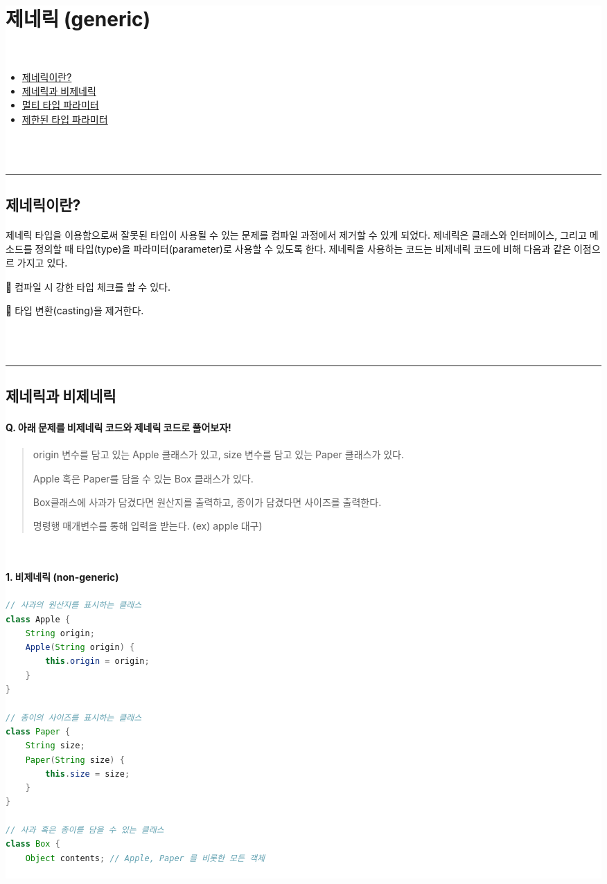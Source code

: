 # 제네릭 (generic)

<br>

- [제네릭이란?](#제네릭이란)
- [제네릭과 비제네릭](#제네릭과-비제네릭)
- [멀티 타입 파라미터](#멀티-타입-파라미터-multi-type-parameter)
- [제한된 타입 파라미터](#제한된-타입-파라미터-bounded-type-parameter)

<br>

<br>

---

## 제네릭이란?

제네릭 타입을 이용함으로써 잘못된 타입이 사용될 수 있는 문제를 컴파일 과정에서 제거할 수 있게 되었다. 제네릭은  클래스와 인터페이스, 그리고 메소드를 정의할 때 타입(type)을 파라미터(parameter)로 사용할 수 있도록 한다. 제네릭을 사용하는 코드는 비제네릭 코드에 비해 다음과 같은 이점으르 가지고 있다.

:mushroom: 컴파일 시 강한 타입 체크를 할 수 있다.

:mushroom: 타입 변환(casting)을 제거한다.

<br>

<br>

---

## 제네릭과 비제네릭

#### Q. 아래 문제를 비제네릭 코드와 제네릭 코드로 풀어보자!

> origin 변수를 담고 있는 Apple 클래스가 있고, size 변수를 담고 있는 Paper 클래스가 있다.
>
> Apple 혹은 Paper를 담을 수 있는 Box 클래스가 있다.
>
> Box클래스에 사과가 담겼다면 원산지를 출력하고, 종이가 담겼다면 사이즈를 출력한다. 
>
> 명령행 매개변수를 통해 입력을 받는다. (ex) apple 대구) 

<br>

#### 1. 비제네릭 (non-generic) 

```java
// 사과의 원산지를 표시하는 클래스
class Apple {
	String origin;
	Apple(String origin) {
		this.origin = origin;
	}
}

// 종이의 사이즈를 표시하는 클래스
class Paper {
	String size;
	Paper(String size) {
		this.size = size;
	}
}

// 사과 혹은 종이를 담을 수 있는 클래스
class Box {
	Object contents; // Apple, Paper 를 비롯한 모든 객체
	
```